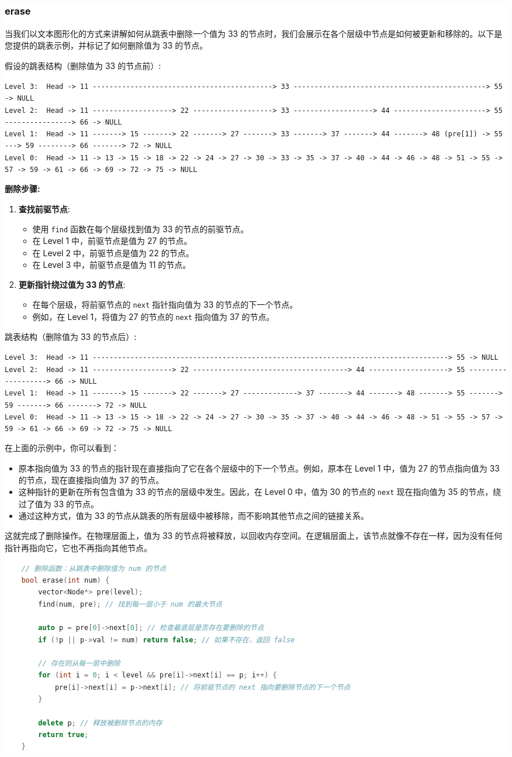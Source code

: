 ### erase

当我们以文本图形化的方式来讲解如何从跳表中删除一个值为 33 的节点时，我们会展示在各个层级中节点是如何被更新和移除的。以下是您提供的跳表示例，并标记了如何删除值为 33 的节点。

假设的跳表结构（删除值为 33 的节点前）:

```
Level 3:  Head -> 11 -------------------------------------------> 33 ----------------------------------------------> 55 -> NULL
Level 2:  Head -> 11 -------------------> 22 -------------------> 33 -------------------> 44 ----------------------> 55 ----------------> 66 -> NULL
Level 1:  Head -> 11 -------> 15 -------> 22 -------> 27 -------> 33 -------> 37 -------> 44 -------> 48 (pre[1]) -> 55 ---> 59 --------> 66 -------> 72 -> NULL
Level 0:  Head -> 11 -> 13 -> 15 -> 18 -> 22 -> 24 -> 27 -> 30 -> 33 -> 35 -> 37 -> 40 -> 44 -> 46 -> 48 -> 51 -> 55 -> 57 -> 59 -> 61 -> 66 -> 69 -> 72 -> 75 -> NULL
```

**删除步骤:**

1. **查找前驱节点**:

   - 使用 `find` 函数在每个层级找到值为 33 的节点的前驱节点。
   - 在 Level 1 中，前驱节点是值为 27 的节点。
   - 在 Level 2 中，前驱节点是值为 22 的节点。
   - 在 Level 3 中，前驱节点是值为 11 的节点。

2. **更新指针绕过值为 33 的节点**:
   - 在每个层级，将前驱节点的 `next` 指针指向值为 33 的节点的下一个节点。
   - 例如，在 Level 1，将值为 27 的节点的 `next` 指向值为 37 的节点。

跳表结构（删除值为 33 的节点后）:

```
Level 3:  Head -> 11 -------------------------------------------------------------------------------------> 55 -> NULL
Level 2:  Head -> 11 -------------------> 22 -------------------------------------> 44 -------------------> 55 -------------------> 66 -> NULL
Level 1:  Head -> 11 -------> 15 -------> 22 -------> 27 -------------> 37 -------> 44 -------> 48 -------> 55 -------> 59 -------> 66 -------> 72 -> NULL
Level 0:  Head -> 11 -> 13 -> 15 -> 18 -> 22 -> 24 -> 27 -> 30 -> 35 -> 37 -> 40 -> 44 -> 46 -> 48 -> 51 -> 55 -> 57 -> 59 -> 61 -> 66 -> 69 -> 72 -> 75 -> NULL
```

在上面的示例中，你可以看到：

- 原本指向值为 33 的节点的指针现在直接指向了它在各个层级中的下一个节点。例如，原本在 Level 1 中，值为 27 的节点指向值为 33 的节点，现在直接指向值为 37 的节点。
- 这种指针的更新在所有包含值为 33 的节点的层级中发生。因此，在 Level 0 中，值为 30 的节点的 `next` 现在指向值为 35 的节点，绕过了值为 33 的节点。
- 通过这种方式，值为 33 的节点从跳表的所有层级中被移除，而不影响其他节点之间的链接关系。

这就完成了删除操作。在物理层面上，值为 33 的节点将被释放，以回收内存空间。在逻辑层面上，该节点就像不存在一样，因为没有任何指针再指向它，它也不再指向其他节点。

```cpp
    // 删除函数：从跳表中删除值为 num 的节点
    bool erase(int num) {
        vector<Node*> pre(level);
        find(num, pre); // 找到每一层小于 num 的最大节点

        auto p = pre[0]->next[0]; // 检查最底层是否存在要删除的节点
        if (!p || p->val != num) return false; // 如果不存在，返回 false

        // 存在则从每一层中删除
        for (int i = 0; i < level && pre[i]->next[i] == p; i++) {
            pre[i]->next[i] = p->next[i]; // 将前驱节点的 next 指向要删除节点的下一个节点
        }

        delete p; // 释放被删除节点的内存
        return true;
    }
```
